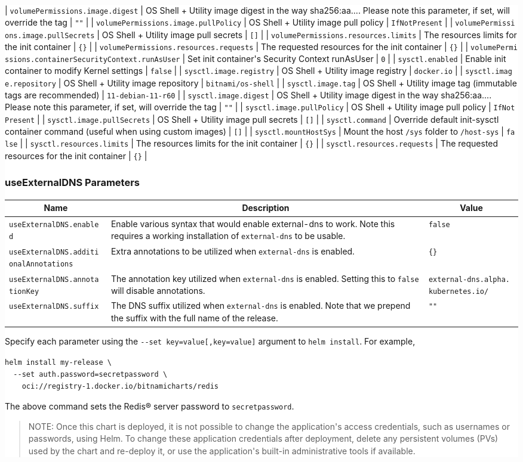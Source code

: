 | `volumePermissions.image.digest`                       | OS Shell + Utility image digest in the way sha256:aa.... Please note this parameter, if set, will override the tag | `""`               |
| `volumePermissions.image.pullPolicy`                   | OS Shell + Utility image pull policy                                                                               | `IfNotPresent`     |
| `volumePermissions.image.pullSecrets`                  | OS Shell + Utility image pull secrets                                                                              | `[]`               |
| `volumePermissions.resources.limits`                   | The resources limits for the init container                                                                        | `{}`               |
| `volumePermissions.resources.requests`                 | The requested resources for the init container                                                                     | `{}`               |
| `volumePermissions.containerSecurityContext.runAsUser` | Set init container's Security Context runAsUser                                                                    | `0`                |
| `sysctl.enabled`                                       | Enable init container to modify Kernel settings                                                                    | `false`            |
| `sysctl.image.registry`                                | OS Shell + Utility image registry                                                                                  | `docker.io`        |
| `sysctl.image.repository`                              | OS Shell + Utility image repository                                                                                | `bitnami/os-shell` |
| `sysctl.image.tag`                                     | OS Shell + Utility image tag (immutable tags are recommended)                                                      | `11-debian-11-r60` |
| `sysctl.image.digest`                                  | OS Shell + Utility image digest in the way sha256:aa.... Please note this parameter, if set, will override the tag | `""`               |
| `sysctl.image.pullPolicy`                              | OS Shell + Utility image pull policy                                                                               | `IfNotPresent`     |
| `sysctl.image.pullSecrets`                             | OS Shell + Utility image pull secrets                                                                              | `[]`               |
| `sysctl.command`                                       | Override default init-sysctl container command (useful when using custom images)                                   | `[]`               |
| `sysctl.mountHostSys`                                  | Mount the host `/sys` folder to `/host-sys`                                                                        | `false`            |
| `sysctl.resources.limits`                              | The resources limits for the init container                                                                        | `{}`               |
| `sysctl.resources.requests`                            | The requested resources for the init container                                                                     | `{}`               |

### useExternalDNS Parameters

| Name                                   | Description                                                                                                                              | Value                               |
| -------------------------------------- | ---------------------------------------------------------------------------------------------------------------------------------------- | ----------------------------------- |
| `useExternalDNS.enabled`               | Enable various syntax that would enable external-dns to work.  Note this requires a working installation of `external-dns` to be usable. | `false`                             |
| `useExternalDNS.additionalAnnotations` | Extra annotations to be utilized when `external-dns` is enabled.                                                                         | `{}`                                |
| `useExternalDNS.annotationKey`         | The annotation key utilized when `external-dns` is enabled. Setting this to `false` will disable annotations.                            | `external-dns.alpha.kubernetes.io/` |
| `useExternalDNS.suffix`                | The DNS suffix utilized when `external-dns` is enabled.  Note that we prepend the suffix with the full name of the release.              | `""`                                |

Specify each parameter using the `--set key=value[,key=value]` argument to `helm install`. For example,

```console
helm install my-release \
  --set auth.password=secretpassword \
    oci://registry-1.docker.io/bitnamicharts/redis
```

The above command sets the Redis&reg; server password to `secretpassword`.

> NOTE: Once this chart is deployed, it is not possible to change the application's access credentials, such as usernames or passwords, using Helm. To change these application credentials after deployment, delete any persistent volumes (PVs) used by the chart and re-deploy it, or use the application's built-in administrative tools if available.
